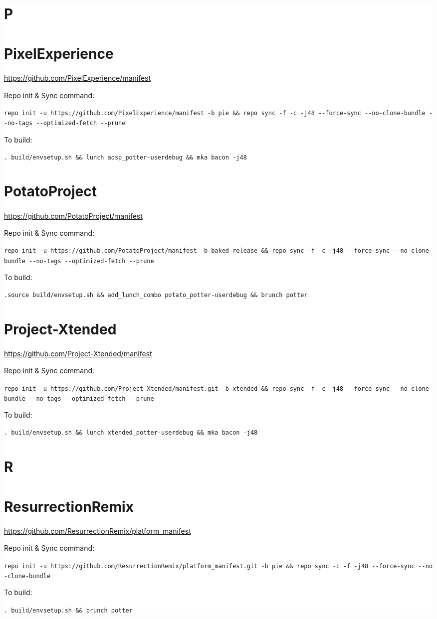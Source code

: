 # P
# PixelExperience
https://github.com/PixelExperience/manifest

Repo init & Sync command:

	repo init -u https://github.com/PixelExperience/manifest -b pie && repo sync -f -c -j48 --force-sync --no-clone-bundle --no-tags --optimized-fetch --prune

To build:

	. build/envsetup.sh && lunch aosp_potter-userdebug && mka bacon -j48

# PotatoProject
https://github.com/PotatoProject/manifest

Repo init & Sync command:

	repo init -u https://github.com/PotatoProject/manifest -b baked-release && repo sync -f -c -j48 --force-sync --no-clone-bundle --no-tags --optimized-fetch --prune

To build:

	.source build/envsetup.sh && add_lunch_combo potato_potter-userdebug && brunch potter

# Project-Xtended
https://github.com/Project-Xtended/manifest

Repo init & Sync command:

	repo init -u https://github.com/Project-Xtended/manifest.git -b xtended && repo sync -f -c -j48 --force-sync --no-clone-bundle --no-tags --optimized-fetch --prune

To build:

	. build/envsetup.sh && lunch xtended_potter-userdebug && mka bacon -j48

# R
# ResurrectionRemix
https://github.com/ResurrectionRemix/platform_manifest

Repo init & Sync command:

	repo init -u https://github.com/ResurrectionRemix/platform_manifest.git -b pie && repo sync -c -f -j48 --force-sync --no-clone-bundle

To build:

	. build/envsetup.sh && brunch potter
